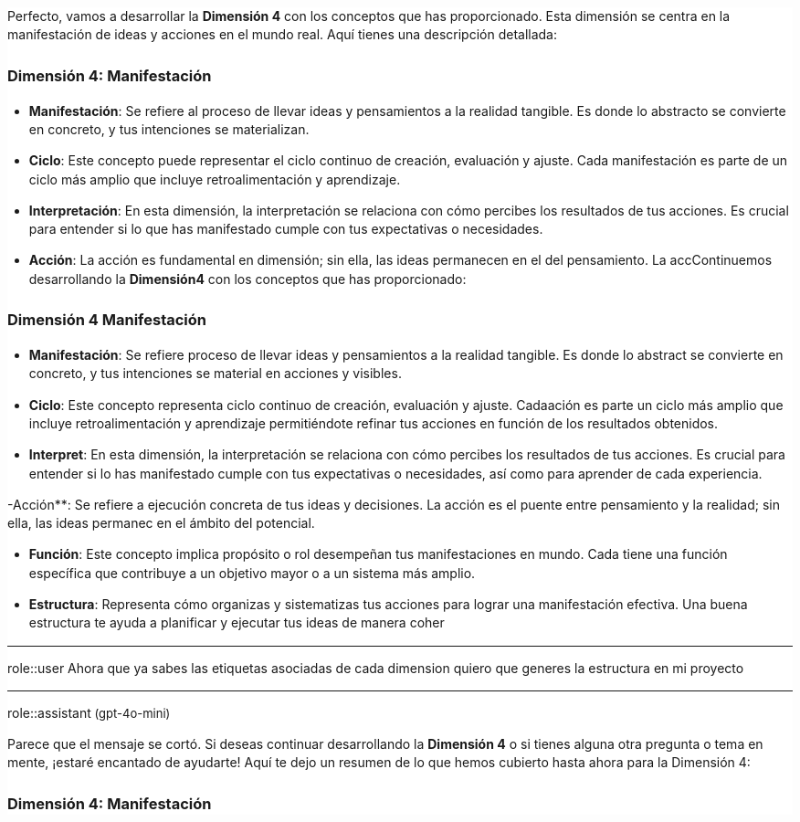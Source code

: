 Perfecto, vamos a desarrollar la **Dimensión 4** con los conceptos que has proporcionado. Esta dimensión se centra en la manifestación de ideas y acciones en el mundo real. Aquí tienes una descripción detallada:

### Dimensión 4: Manifestación

- **Manifestación**: Se refiere al proceso de llevar ideas y pensamientos a la realidad tangible. Es donde lo abstracto se convierte en concreto, y tus intenciones se materializan.

- **Ciclo**: Este concepto puede representar el ciclo continuo de creación, evaluación y ajuste. Cada manifestación es parte de un ciclo más amplio que incluye retroalimentación y aprendizaje.

- **Interpretación**: En esta dimensión, la interpretación se relaciona con cómo percibes los resultados de tus acciones. Es crucial para entender si lo que has manifestado cumple con tus expectativas o necesidades.

- **Acción**: La acción es fundamental en dimensión; sin ella, las ideas permanecen en el del pensamiento. La accContinuemos desarrollando la **Dimensión4** con los conceptos que has proporcionado:

### Dimensión 4 Manifestación

- **Manifestación**: Se refiere proceso de llevar ideas y pensamientos a la realidad tangible. Es donde lo abstract se convierte en concreto, y tus intenciones se material en acciones y visibles.

- **Ciclo**: Este concepto representa ciclo continuo de creación, evaluación y ajuste. Cadaación es parte un ciclo más amplio que incluye retroalimentación y aprendizaje permitiéndote refinar tus acciones en función de los resultados obtenidos.

- **Interpret**: En esta dimensión, la interpretación se relaciona con cómo percibes los resultados de tus acciones. Es crucial para entender si lo has manifestado cumple con tus expectativas o necesidades, así como para aprender de cada experiencia.

-Acción**: Se refiere a ejecución concreta de tus ideas y decisiones. La acción es el puente entre pensamiento y la realidad; sin ella, las ideas permanec en el ámbito del potencial.

- **Función**: Este concepto implica propósito o rol desempeñan tus manifestaciones en mundo. Cada tiene una función específica que contribuye a un objetivo mayor o a un sistema más amplio.

- **Estructura**: Representa cómo organizas y sistematizas tus acciones para lograr una manifestación efectiva. Una buena estructura te ayuda a planificar y ejecutar tus ideas de manera coher

<hr class="__chatgpt_plugin">

role::user Ahora que ya sabes las etiquetas asociadas de cada dimension quiero que generes la estructura en mi proyecto




<hr class="__chatgpt_plugin">

role::assistant<span style="font-size: small;"> (gpt-4o-mini)</span>

Parece que el mensaje se cortó. Si deseas continuar desarrollando la **Dimensión 4** o si tienes alguna otra pregunta o tema en mente, ¡estaré encantado de ayudarte! Aquí te dejo un resumen de lo que hemos cubierto hasta ahora para la Dimensión 4:

### Dimensión 4: Manifestación
